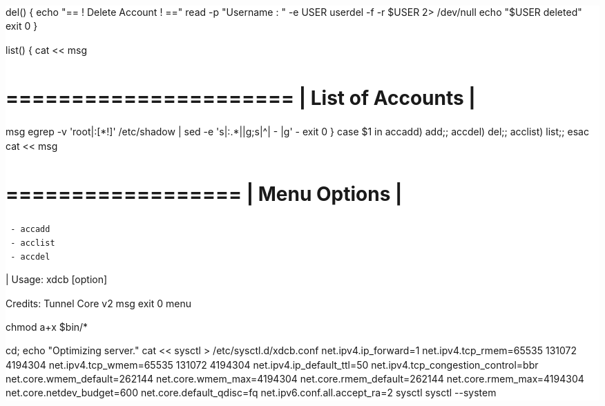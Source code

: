 del() {
echo "== ! Delete Account ! =="
read -p "Username : " -e USER
userdel -f -r $USER 2> /dev/null
echo "$USER deleted"
exit 0
}

list() {
cat << msg

 ======================
|   List of Accounts   |
 ======================
msg
egrep -v 'root|:[\*!]' /etc/shadow | sed -e 's|:.*||g;s|^|   - |g' -
exit 0
}
case $1 in
accadd)
    add;;
accdel)
    del;;
acclist)
    list;;
esac
cat << msg

 ==================
|   Menu Options   |
 ==================
     - accadd
     - acclist
     - accdel
| Usage: xdcb [option]

Credits: Tunnel Core v2
msg
exit 0
menu

chmod a+x $bin/*

cd; echo "Optimizing server."
cat << sysctl > /etc/sysctl.d/xdcb.conf
net.ipv4.ip_forward=1
net.ipv4.tcp_rmem=65535 131072 4194304
net.ipv4.tcp_wmem=65535 131072 4194304
net.ipv4.ip_default_ttl=50
net.ipv4.tcp_congestion_control=bbr
net.core.wmem_default=262144
net.core.wmem_max=4194304
net.core.rmem_default=262144
net.core.rmem_max=4194304
net.core.netdev_budget=600
net.core.default_qdisc=fq
net.ipv6.conf.all.accept_ra=2
sysctl
sysctl --system
